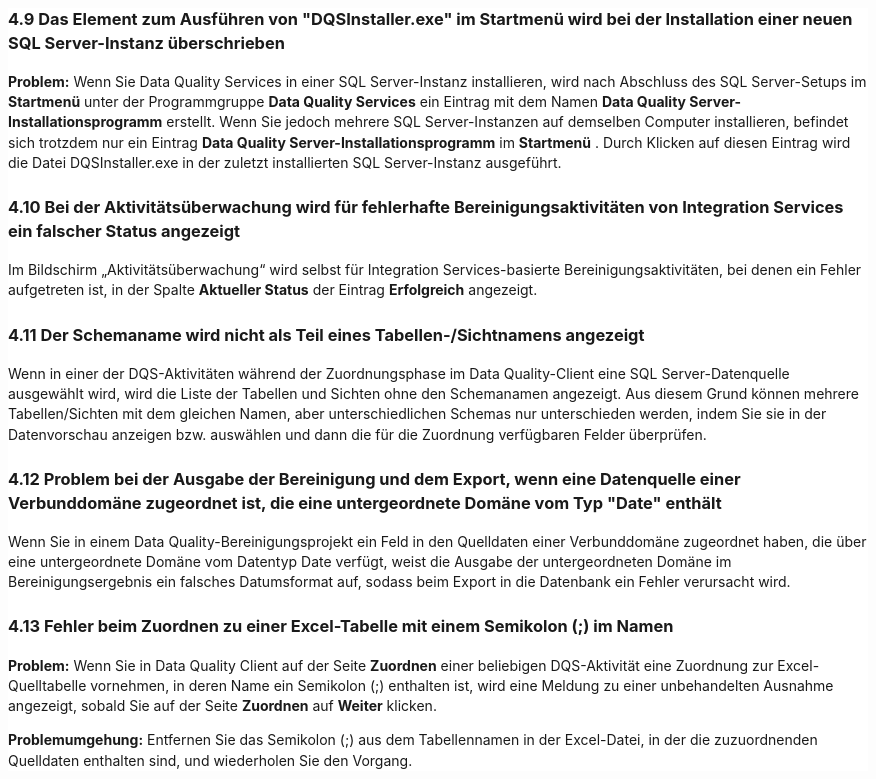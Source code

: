 ### <a name="49-the-item-to-run-dqsinstallerexe-on-the-start-menu-is-overwritten-on-new-sql-server-instance-installation"></a>4.9 Das Element zum Ausführen von "DQSInstaller.exe" im Startmenü wird bei der Installation einer neuen SQL Server-Instanz überschrieben  
**Problem:** Wenn Sie Data Quality Services in einer SQL Server-Instanz installieren, wird nach Abschluss des SQL Server-Setups im **Startmenü** unter der Programmgruppe **Data Quality Services** ein Eintrag mit dem Namen **Data Quality Server-Installationsprogramm** erstellt. Wenn Sie jedoch mehrere SQL Server-Instanzen auf demselben Computer installieren, befindet sich trotzdem nur ein Eintrag **Data Quality Server-Installationsprogramm** im **Startmenü** . Durch Klicken auf diesen Eintrag wird die Datei DQSInstaller.exe in der zuletzt installierten SQL Server-Instanz ausgeführt.  
  
### <a name="410-activity-monitoring-displays-incorrect-status-for-failed-integration-services-cleansing-activities"></a>4.10 Bei der Aktivitätsüberwachung wird für fehlerhafte Bereinigungsaktivitäten von Integration Services ein falscher Status angezeigt  
Im Bildschirm „Aktivitätsüberwachung“ wird selbst für Integration Services-basierte Bereinigungsaktivitäten, bei denen ein Fehler aufgetreten ist, in der Spalte **Aktueller Status** der Eintrag **Erfolgreich** angezeigt.  
  
### <a name="411-schema-name-is-not-displayed-as-part-of-tableview-name"></a>4.11 Der Schemaname wird nicht als Teil eines Tabellen-/Sichtnamens angezeigt  
Wenn in einer der DQS-Aktivitäten während der Zuordnungsphase im Data Quality-Client eine SQL Server-Datenquelle ausgewählt wird, wird die Liste der Tabellen und Sichten ohne den Schemanamen angezeigt. Aus diesem Grund können mehrere Tabellen/Sichten mit dem gleichen Namen, aber unterschiedlichen Schemas nur unterschieden werden, indem Sie sie in der Datenvorschau anzeigen bzw. auswählen und dann die für die Zuordnung verfügbaren Felder überprüfen.  
  
### <a name="412-issue-with-cleansing-output-and-export-if-data-source-is-mapped-to-a-composite-domain-containing-a-child-domain-of-date-type"></a>4.12 Problem bei der Ausgabe der Bereinigung und dem Export, wenn eine Datenquelle einer Verbunddomäne zugeordnet ist, die eine untergeordnete Domäne vom Typ "Date" enthält  
Wenn Sie in einem Data Quality-Bereinigungsprojekt ein Feld in den Quelldaten einer Verbunddomäne zugeordnet haben, die über eine untergeordnete Domäne vom Datentyp Date verfügt, weist die Ausgabe der untergeordneten Domäne im Bereinigungsergebnis ein falsches Datumsformat auf, sodass beim Export in die Datenbank ein Fehler verursacht wird.  
  
### <a name="413-error-when-mapping-to-an-excel-sheet-that-contains-a--semicolon-in-its-name"></a>4.13 Fehler beim Zuordnen zu einer Excel-Tabelle mit einem Semikolon (;) im Namen  
**Problem:** Wenn Sie in Data Quality Client auf der Seite **Zuordnen** einer beliebigen DQS-Aktivität eine Zuordnung zur Excel-Quelltabelle vornehmen, in deren Name ein Semikolon (;) enthalten ist, wird eine Meldung zu einer unbehandelten Ausnahme angezeigt, sobald Sie auf der Seite **Zuordnen** auf **Weiter** klicken.  
  
**Problemumgehung:** Entfernen Sie das Semikolon (;) aus dem Tabellennamen in der Excel-Datei, in der die zuzuordnenden Quelldaten enthalten sind, und wiederholen Sie den Vorgang.  
  